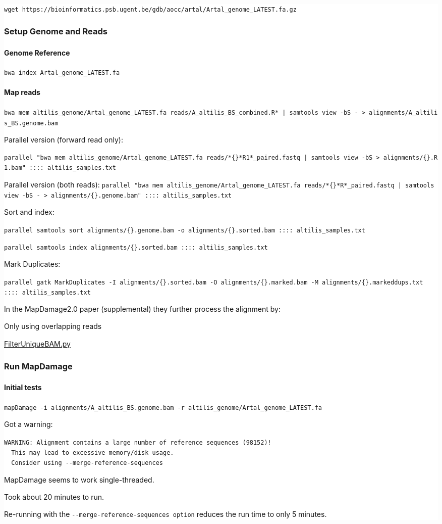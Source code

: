 `wget https://bioinformatics.psb.ugent.be/gdb/aocc/artal/Artal_genome_LATEST.fa.gz`


### Setup Genome and Reads

#### Genome Reference

`bwa index Artal_genome_LATEST.fa`

#### Map reads

`bwa mem altilis_genome/Artal_genome_LATEST.fa reads/A_altilis_BS_combined.R* | samtools view -bS - > alignments/A_altilis_BS.genome.bam`

Parallel version (forward read only):

`parallel "bwa mem altilis_genome/Artal_genome_LATEST.fa reads/*{}*R1*_paired.fastq | samtools view -bS > alignments/{}.R1.bam" :::: altilis_samples.txt`

Parallel version (both reads):
`parallel "bwa mem altilis_genome/Artal_genome_LATEST.fa reads/*{}*R*_paired.fastq | samtools view -bS - > alignments/{}.genome.bam" :::: altilis_samples.txt`

Sort and index:

`parallel samtools sort alignments/{}.genome.bam -o alignments/{}.sorted.bam :::: altilis_samples.txt`

`parallel samtools index alignments/{}.sorted.bam :::: altilis_samples.txt`

Mark Duplicates:

`parallel gatk MarkDuplicates -I alignments/{}.sorted.bam -O alignments/{}.marked.bam -M alignments/{}.markeddups.txt :::: altilis_samples.txt`



In the MapDamage2.0 paper (supplemental) they further process the alignment by:

Only using overlapping reads

[FilterUniqueBAM.py](https://github.com/shendurelab/cfDNA/blob/master/FilterUniqueBAM.py)

### Run MapDamage

#### Initial tests
`mapDamage -i alignments/A_altilis_BS.genome.bam -r altilis_genome/Artal_genome_LATEST.fa`

Got a warning:

```
WARNING: Alignment contains a large number of reference sequences (98152)!
  This may lead to excessive memory/disk usage.
  Consider using --merge-reference-sequences
  ```
MapDamage seems to work single-threaded.

Took about 20 minutes to run.

Re-running with the `--merge-reference-sequences option` reduces the run time to only 5 minutes.
